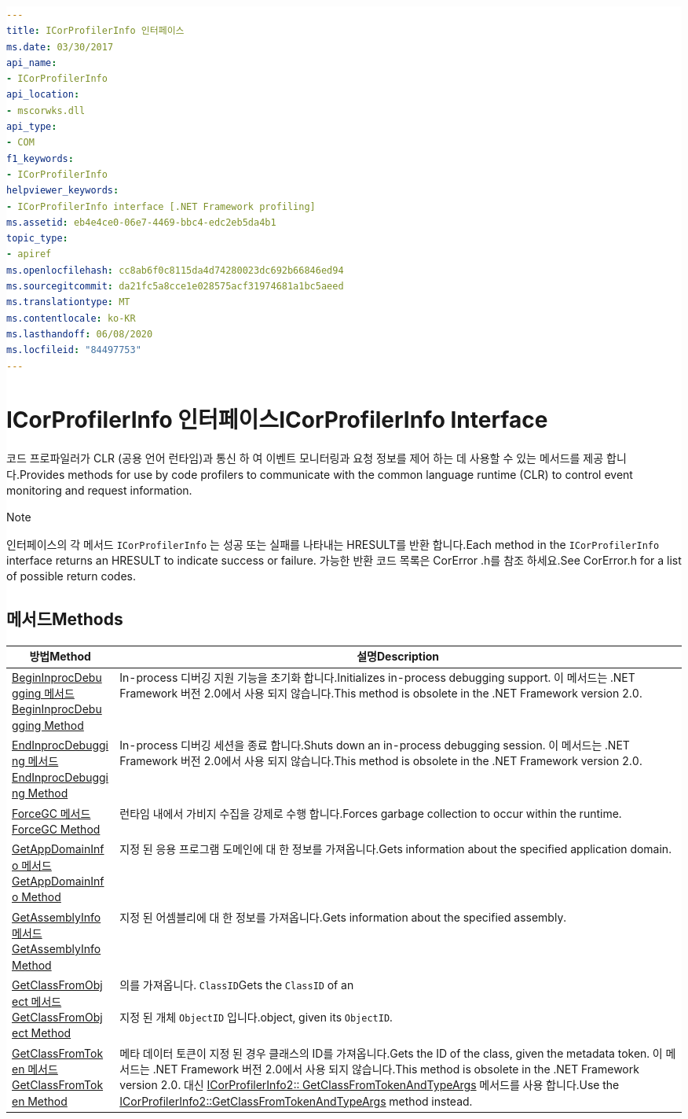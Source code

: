 ```yaml
---
title: ICorProfilerInfo 인터페이스
ms.date: 03/30/2017
api_name:
- ICorProfilerInfo
api_location:
- mscorwks.dll
api_type:
- COM
f1_keywords:
- ICorProfilerInfo
helpviewer_keywords:
- ICorProfilerInfo interface [.NET Framework profiling]
ms.assetid: eb4e4ce0-06e7-4469-bbc4-edc2eb5da4b1
topic_type:
- apiref
ms.openlocfilehash: cc8ab6f0c8115da4d74280023dc692b66846ed94
ms.sourcegitcommit: da21fc5a8cce1e028575acf31974681a1bc5aeed
ms.translationtype: MT
ms.contentlocale: ko-KR
ms.lasthandoff: 06/08/2020
ms.locfileid: "84497753"
---
```

# <a name="icorprofilerinfo-interface"></a><span data-ttu-id="a0025-102">ICorProfilerInfo 인터페이스</span><span class="sxs-lookup"><span data-stu-id="a0025-102">ICorProfilerInfo Interface</span></span>
<span data-ttu-id="a0025-103">코드 프로파일러가 CLR (공용 언어 런타임)과 통신 하 여 이벤트 모니터링과 요청 정보를 제어 하는 데 사용할 수 있는 메서드를 제공 합니다.</span><span class="sxs-lookup"><span data-stu-id="a0025-103">Provides methods for use by code profilers to communicate with the common language runtime (CLR) to control event monitoring and request information.</span></span>  
  
> [!NOTE]
> <span data-ttu-id="a0025-104">인터페이스의 각 메서드 `ICorProfilerInfo` 는 성공 또는 실패를 나타내는 HRESULT를 반환 합니다.</span><span class="sxs-lookup"><span data-stu-id="a0025-104">Each method in the `ICorProfilerInfo` interface returns an HRESULT to indicate success or failure.</span></span> <span data-ttu-id="a0025-105">가능한 반환 코드 목록은 CorError .h를 참조 하세요.</span><span class="sxs-lookup"><span data-stu-id="a0025-105">See CorError.h for a list of possible return codes.</span></span>  
  
## <a name="methods"></a><span data-ttu-id="a0025-106">메서드</span><span class="sxs-lookup"><span data-stu-id="a0025-106">Methods</span></span>  
  
|<span data-ttu-id="a0025-107">방법</span><span class="sxs-lookup"><span data-stu-id="a0025-107">Method</span></span>|<span data-ttu-id="a0025-108">설명</span><span class="sxs-lookup"><span data-stu-id="a0025-108">Description</span></span>|  
|------------|-----------------|  
|[<span data-ttu-id="a0025-109">BeginInprocDebugging 메서드</span><span class="sxs-lookup"><span data-stu-id="a0025-109">BeginInprocDebugging Method</span></span>](icorprofilerinfo-begininprocdebugging-method.md)|<span data-ttu-id="a0025-110">In-process 디버깅 지원 기능을 초기화 합니다.</span><span class="sxs-lookup"><span data-stu-id="a0025-110">Initializes in-process debugging support.</span></span> <span data-ttu-id="a0025-111">이 메서드는 .NET Framework 버전 2.0에서 사용 되지 않습니다.</span><span class="sxs-lookup"><span data-stu-id="a0025-111">This method is obsolete in the .NET Framework version 2.0.</span></span>|  
|[<span data-ttu-id="a0025-112">EndInprocDebugging 메서드</span><span class="sxs-lookup"><span data-stu-id="a0025-112">EndInprocDebugging Method</span></span>](icorprofilerinfo-endinprocdebugging-method.md)|<span data-ttu-id="a0025-113">In-process 디버깅 세션을 종료 합니다.</span><span class="sxs-lookup"><span data-stu-id="a0025-113">Shuts down an in-process debugging session.</span></span> <span data-ttu-id="a0025-114">이 메서드는 .NET Framework 버전 2.0에서 사용 되지 않습니다.</span><span class="sxs-lookup"><span data-stu-id="a0025-114">This method is obsolete in the .NET Framework version 2.0.</span></span>|  
|[<span data-ttu-id="a0025-115">ForceGC 메서드</span><span class="sxs-lookup"><span data-stu-id="a0025-115">ForceGC Method</span></span>](icorprofilerinfo-forcegc-method.md)|<span data-ttu-id="a0025-116">런타임 내에서 가비지 수집을 강제로 수행 합니다.</span><span class="sxs-lookup"><span data-stu-id="a0025-116">Forces garbage collection to occur within the runtime.</span></span>|  
|[<span data-ttu-id="a0025-117">GetAppDomainInfo 메서드</span><span class="sxs-lookup"><span data-stu-id="a0025-117">GetAppDomainInfo Method</span></span>](icorprofilerinfo-getappdomaininfo-method.md)|<span data-ttu-id="a0025-118">지정 된 응용 프로그램 도메인에 대 한 정보를 가져옵니다.</span><span class="sxs-lookup"><span data-stu-id="a0025-118">Gets information about the specified application domain.</span></span>|  
|[<span data-ttu-id="a0025-119">GetAssemblyInfo 메서드</span><span class="sxs-lookup"><span data-stu-id="a0025-119">GetAssemblyInfo Method</span></span>](icorprofilerinfo-getassemblyinfo-method.md)|<span data-ttu-id="a0025-120">지정 된 어셈블리에 대 한 정보를 가져옵니다.</span><span class="sxs-lookup"><span data-stu-id="a0025-120">Gets information about the specified assembly.</span></span>|  
|[<span data-ttu-id="a0025-121">GetClassFromObject 메서드</span><span class="sxs-lookup"><span data-stu-id="a0025-121">GetClassFromObject Method</span></span>](icorprofilerinfo-getclassfromobject-method.md)|<span data-ttu-id="a0025-122">의를 가져옵니다. `ClassID`</span><span class="sxs-lookup"><span data-stu-id="a0025-122">Gets the `ClassID` of an</span></span><br /><br /> <span data-ttu-id="a0025-123">지정 된 개체 `ObjectID` 입니다.</span><span class="sxs-lookup"><span data-stu-id="a0025-123">object, given its `ObjectID`.</span></span>|  
|[<span data-ttu-id="a0025-124">GetClassFromToken 메서드</span><span class="sxs-lookup"><span data-stu-id="a0025-124">GetClassFromToken Method</span></span>](icorprofilerinfo-getclassfromtoken-method.md)|<span data-ttu-id="a0025-125">메타 데이터 토큰이 지정 된 경우 클래스의 ID를 가져옵니다.</span><span class="sxs-lookup"><span data-stu-id="a0025-125">Gets the ID of the class, given the metadata token.</span></span> <span data-ttu-id="a0025-126">이 메서드는 .NET Framework 버전 2.0에서 사용 되지 않습니다.</span><span class="sxs-lookup"><span data-stu-id="a0025-126">This method is obsolete in the .NET Framework version 2.0.</span></span> <span data-ttu-id="a0025-127">대신 [ICorProfilerInfo2:: GetClassFromTokenAndTypeArgs](icorprofilerinfo2-getclassfromtokenandtypeargs-method.md) 메서드를 사용 합니다.</span><span class="sxs-lookup"><span data-stu-id="a0025-127">Use the [ICorProfilerInfo2::GetClassFromTokenAndTypeArgs](icorprofilerinfo2-getclassfromtokenandtypeargs-method.md) method instead.</span></span>|  